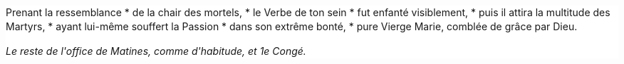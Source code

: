 Prenant la ressemblance \* de la chair des mortels, \* le Verbe de ton sein \* fut enfanté visiblement, \* puis il attira la
multitude des Martyrs, \* ayant lui-même souffert la Passion \* dans son extrême bonté, \* pure Vierge Marie, comblée de grâce
par Dieu.

*Le reste de l'office de Matines, comme d'habitude, et 1e Congé.*
